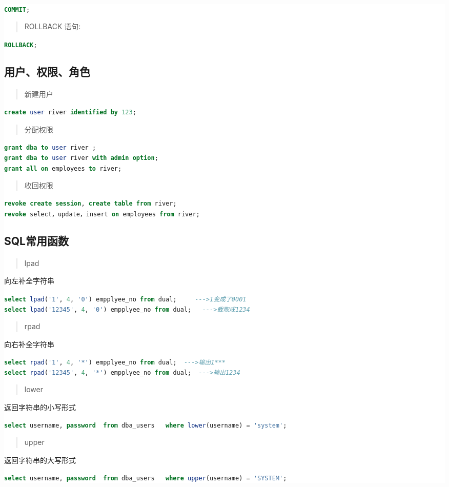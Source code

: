 ```sql
COMMIT;
```

>ROLLBACK 语句:	

```sql
ROLLBACK;
```

## 用户、权限、角色

>新建用户	
```sql
create user river identified by 123;
```

>分配权限
```sql
grant dba to user river ;
grant dba to user river with admin option;
grant all on employees to river;
```

>收回权限
```sql
revoke create session, create table from river;
revoke select，update，insert on employees from river;
```

## SQL常用函数

>lpad

向左补全字符串	
```sql
select lpad('1', 4, '0') empplyee_no from dual;     --->1变成了0001
select lpad('12345', 4, '0') empplyee_no from dual;   --->截取成1234
```

>rpad	

向右补全字符串	
```sql
select rpad('1', 4, '*') empplyee_no from dual;  --->输出1***
select rpad('12345', 4, '*') empplyee_no from dual;  --->输出1234
```
>lower	

返回字符串的小写形式	
```sql
select username, password  from dba_users   where lower(username) = 'system';
```

>upper	

返回字符串的大写形式	
```sql
select username, password  from dba_users   where upper(username) = 'SYSTEM';
```
